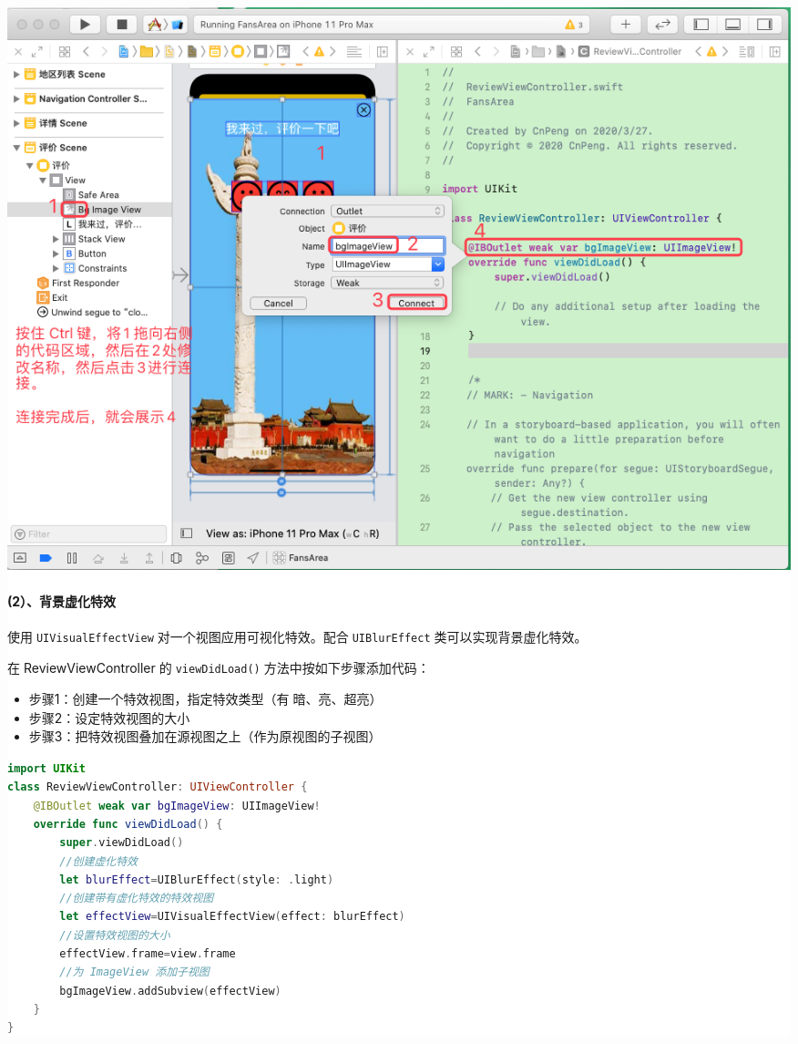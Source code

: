 ![](pics/221-将ImageView与ViewController关联.png)

#### (2）、背景虚化特效

使用 `UIVisualEffectView` 对一个视图应用可视化特效。配合 `UIBlurEffect` 类可以实现背景虚化特效。

在 ReviewViewController 的 `viewDidLoad()` 方法中按如下步骤添加代码：

* 步骤1：创建一个特效视图，指定特效类型（有 暗、亮、超亮）
* 步骤2：设定特效视图的大小
* 步骤3：把特效视图叠加在源视图之上（作为原视图的子视图）

```swift
import UIKit
class ReviewViewController: UIViewController {
    @IBOutlet weak var bgImageView: UIImageView! 
    override func viewDidLoad() {
        super.viewDidLoad()
        //创建虚化特效
        let blurEffect=UIBlurEffect(style: .light)
        //创建带有虚化特效的特效视图
        let effectView=UIVisualEffectView(effect: blurEffect)
        //设置特效视图的大小
        effectView.frame=view.frame
        //为 ImageView 添加子视图
        bgImageView.addSubview(effectView)
    }
}
```
